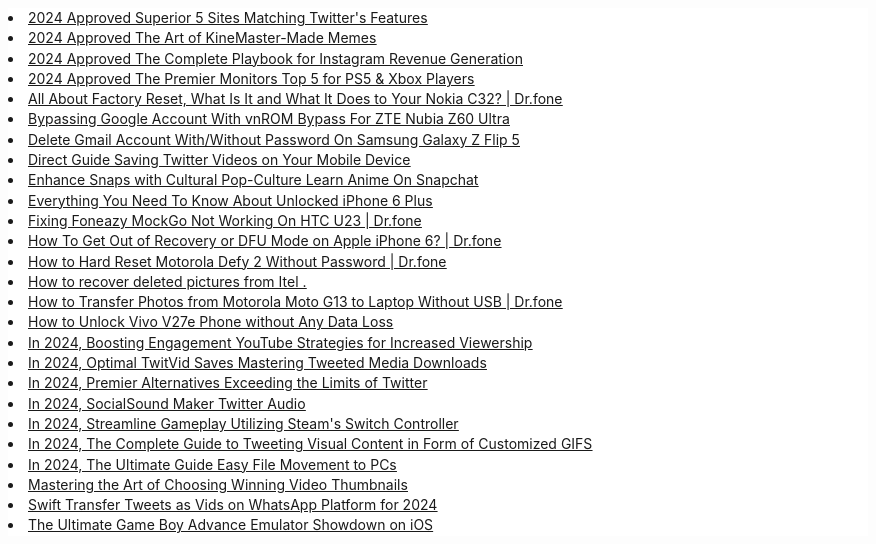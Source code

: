 <li><a href="https://twitter-videos.techidaily.com/2024-approved-superior-5-sites-matching-twitters-features/"><u>2024 Approved  Superior 5 Sites Matching Twitter's Features</u></a></li>
<li><a href="https://some-guidance.techidaily.com/2024-approved-the-art-of-kinemaster-made-memes/"><u>2024 Approved  The Art of KineMaster-Made Memes</u></a></li>
<li><a href="https://instagram-video-recordings.techidaily.com/2024-approved-the-complete-playbook-for-instagram-revenue-generation/"><u>2024 Approved  The Complete Playbook for Instagram Revenue Generation</u></a></li>
<li><a href="https://some-skills.techidaily.com/2024-approved-the-premier-monitors-top-5-for-ps5-and-xbox-players/"><u>2024 Approved  The Premier Monitors  Top 5 for PS5 & Xbox Players</u></a></li>
<li><a href="https://phone-solutions.techidaily.com/all-about-factory-reset-what-is-it-and-what-it-does-to-your-nokia-c32-drfone-by-drfone-reset-android-reset-android/"><u>All About Factory Reset, What Is It and What It Does to Your Nokia C32? | Dr.fone</u></a></li>
<li><a href="https://unlock-android.techidaily.com/bypassing-google-account-with-vnrom-bypass-for-zte-nubia-z60-ultra-by-drfone-android/"><u>Bypassing Google Account With vnROM Bypass For ZTE Nubia Z60 Ultra</u></a></li>
<li><a href="https://android-unlock.techidaily.com/delete-gmail-account-withwithout-password-on-samsung-galaxy-z-flip-5-by-drfone-android/"><u>Delete Gmail Account With/Without Password On Samsung Galaxy Z Flip 5</u></a></li>
<li><a href="https://twitter-videos.techidaily.com/direct-guide-saving-twitter-videos-on-your-mobile-device/"><u>Direct Guide  Saving Twitter Videos on Your Mobile Device</u></a></li>
<li><a href="https://tiktok-video-files.techidaily.com/enhance-snaps-with-cultural-pop-culture-learn-anime-on-snapchat/"><u>Enhance Snaps with Cultural Pop-Culture  Learn Anime On Snapchat</u></a></li>
<li><a href="https://ios-unlock.techidaily.com/everything-you-need-to-know-about-unlocked-iphone-6-plus-by-drfone-ios/"><u>Everything You Need To Know About Unlocked iPhone 6 Plus</u></a></li>
<li><a href="https://fake-location.techidaily.com/fixing-foneazy-mockgo-not-working-on-htc-u23-drfone-by-drfone-virtual-android/"><u>Fixing Foneazy MockGo Not Working On HTC U23 | Dr.fone</u></a></li>
<li><a href="https://techidaily.com/how-to-get-out-of-recovery-or-dfu-mode-on-apple-iphone-6-drfone-by-drfone-ios-system-repair-ios-system-repair/"><u>How To Get Out of Recovery or DFU Mode on Apple iPhone 6? | Dr.fone</u></a></li>
<li><a href="https://techidaily.com/how-to-hard-reset-motorola-defy-2-without-password-drfone-by-drfone-reset-android-reset-android/"><u>How to Hard Reset Motorola Defy 2 Without Password | Dr.fone</u></a></li>
<li><a href="https://blog-min.techidaily.com/how-to-recover-deleted-pictures-from-itel-by-fonelab-android-recover-pictures/"><u>How to recover deleted pictures from Itel .</u></a></li>
<li><a href="https://android-transfer.techidaily.com/how-to-transfer-photos-from-motorola-moto-g13-to-laptop-without-usb-drfone-by-drfone-transfer-from-android-transfer-from-android/"><u>How to Transfer Photos from Motorola Moto G13 to Laptop Without USB | Dr.fone</u></a></li>
<li><a href="https://android-unlock.techidaily.com/how-to-unlock-vivo-v27e-phone-without-any-data-loss-by-drfone-android/"><u>How to Unlock Vivo V27e Phone without Any Data Loss</u></a></li>
<li><a href="https://youtube-docs.techidaily.com/24-boosting-engagement-youtube-strategies-for-increased-viewership/"><u>In 2024, Boosting Engagement  YouTube Strategies for Increased Viewership</u></a></li>
<li><a href="https://twitter-videos.techidaily.com/in-2024-optimal-twitvid-saves-mastering-tweeted-media-downloads/"><u>In 2024, Optimal TwitVid Saves  Mastering Tweeted Media Downloads</u></a></li>
<li><a href="https://twitter-videos.techidaily.com/in-2024-premier-alternatives-exceeding-the-limits-of-twitter/"><u>In 2024, Premier Alternatives Exceeding the Limits of Twitter</u></a></li>
<li><a href="https://twitter-videos.techidaily.com/in-2024-socialsound-maker-twitter-audio/"><u>In 2024, SocialSound Maker  Twitter Audio</u></a></li>
<li><a href="https://screen-recording.techidaily.com/in-2024-streamline-gameplay-utilizing-steams-switch-controller/"><u>In 2024, Streamline Gameplay  Utilizing Steam's Switch Controller</u></a></li>
<li><a href="https://twitter-videos.techidaily.com/in-2024-the-complete-guide-to-tweeting-visual-content-in-form-of-customized-gifs/"><u>In 2024, The Complete Guide to Tweeting Visual Content in Form of Customized GIFS</u></a></li>
<li><a href="https://some-skills.techidaily.com/in-2024-the-ultimate-guide-easy-file-movement-to-pcs/"><u>In 2024, The Ultimate Guide  Easy File Movement to PCs</u></a></li>
<li><a href="https://youtube-sure.techidaily.com/ring-the-art-of-choosing-winning-video-thumbnails/"><u>Mastering the Art of Choosing Winning Video Thumbnails</u></a></li>
<li><a href="https://twitter-videos.techidaily.com/swift-transfer-tweets-as-vids-on-whatsapp-platform-for-2024/"><u>Swift Transfer  Tweets as Vids on WhatsApp Platform for 2024</u></a></li>
<li><a href="https://games-able.techidaily.com/the-ultimate-game-boy-advance-emulator-showdown-on-ios/"><u>The Ultimate Game Boy Advance Emulator Showdown on iOS</u></a></li>